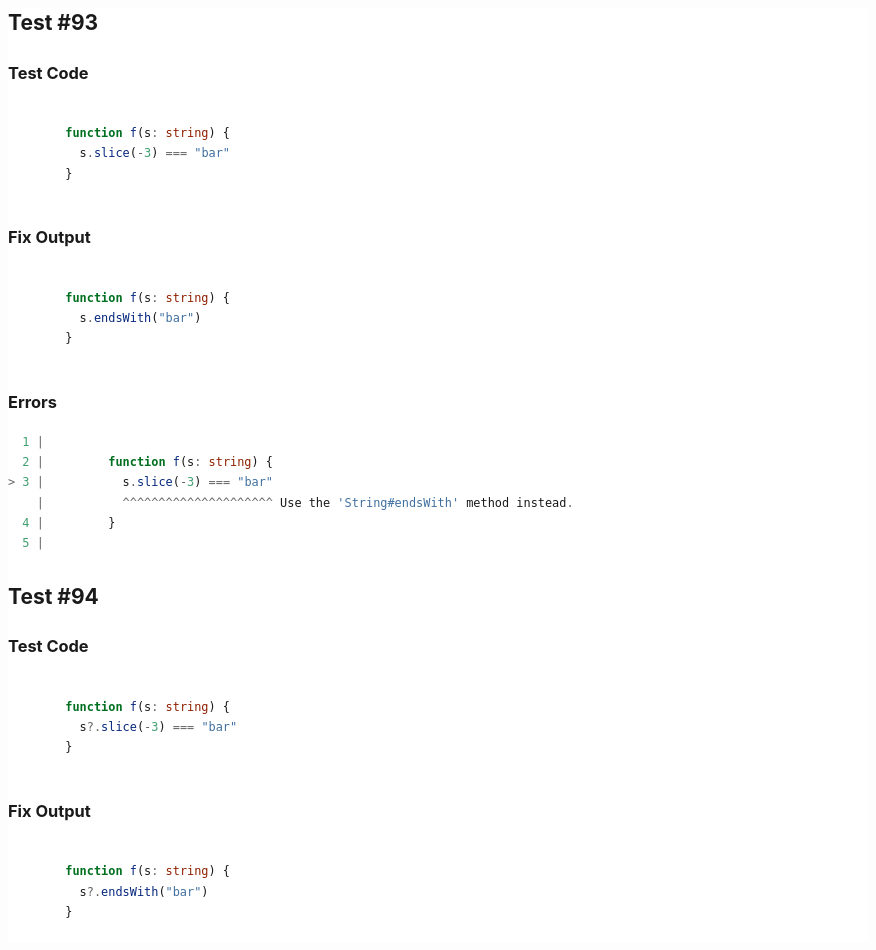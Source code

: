 ## Test #93

### Test Code


```ts

        function f(s: string) {
          s.slice(-3) === "bar"
        }
      
```

### Fix Output


```ts

        function f(s: string) {
          s.endsWith("bar")
        }
      
```

### Errors


```ts
  1 |
  2 |         function f(s: string) {
> 3 |           s.slice(-3) === "bar"
    |           ^^^^^^^^^^^^^^^^^^^^^ Use the 'String#endsWith' method instead.
  4 |         }
  5 |       
```

## Test #94

### Test Code


```ts

        function f(s: string) {
          s?.slice(-3) === "bar"
        }
      
```

### Fix Output


```ts

        function f(s: string) {
          s?.endsWith("bar")
        }
      
```
